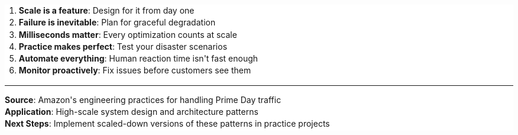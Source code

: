 1. **Scale is a feature**: Design for it from day one
2. **Failure is inevitable**: Plan for graceful degradation
3. **Milliseconds matter**: Every optimization counts at scale
4. **Practice makes perfect**: Test your disaster scenarios
5. **Automate everything**: Human reaction time isn't fast enough
6. **Monitor proactively**: Fix issues before customers see them

---

**Source**: Amazon's engineering practices for handling Prime Day traffic  
**Application**: High-scale system design and architecture patterns  
**Next Steps**: Implement scaled-down versions of these patterns in practice projects
